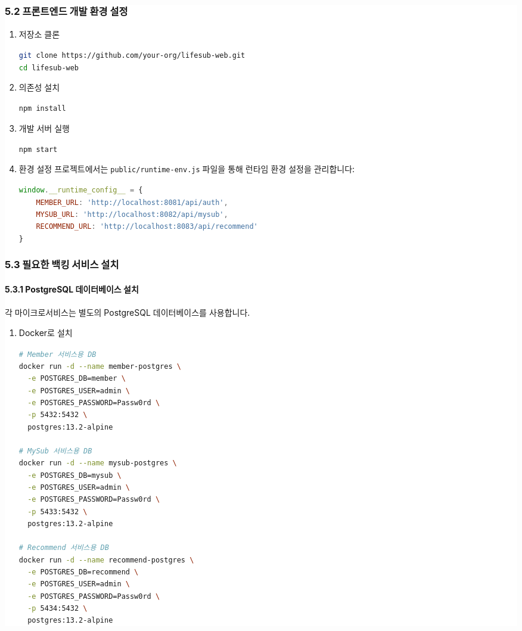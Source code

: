 ### 5.2 프론트엔드 개발 환경 설정
1. 저장소 클론
   ```bash
   git clone https://github.com/your-org/lifesub-web.git
   cd lifesub-web
   ```

2. 의존성 설치
   ```bash
   npm install
   ```

3. 개발 서버 실행
   ```bash
   npm start
   ```

4. 환경 설정
   프로젝트에서는 `public/runtime-env.js` 파일을 통해 런타임 환경 설정을 관리합니다:
   ```javascript
   window.__runtime_config__ = { 
       MEMBER_URL: 'http://localhost:8081/api/auth', 
       MYSUB_URL: 'http://localhost:8082/api/mysub', 
       RECOMMEND_URL: 'http://localhost:8083/api/recommend' 
   }
   ```

### 5.3 필요한 백킹 서비스 설치

#### 5.3.1 PostgreSQL 데이터베이스 설치
각 마이크로서비스는 별도의 PostgreSQL 데이터베이스를 사용합니다.

1. Docker로 설치
   ```bash
   # Member 서비스용 DB
   docker run -d --name member-postgres \
     -e POSTGRES_DB=member \
     -e POSTGRES_USER=admin \
     -e POSTGRES_PASSWORD=Passw0rd \
     -p 5432:5432 \
     postgres:13.2-alpine

   # MySub 서비스용 DB
   docker run -d --name mysub-postgres \
     -e POSTGRES_DB=mysub \
     -e POSTGRES_USER=admin \
     -e POSTGRES_PASSWORD=Passw0rd \
     -p 5433:5432 \
     postgres:13.2-alpine

   # Recommend 서비스용 DB
   docker run -d --name recommend-postgres \
     -e POSTGRES_DB=recommend \
     -e POSTGRES_USER=admin \
     -e POSTGRES_PASSWORD=Passw0rd \
     -p 5434:5432 \
     postgres:13.2-alpine
   ```
